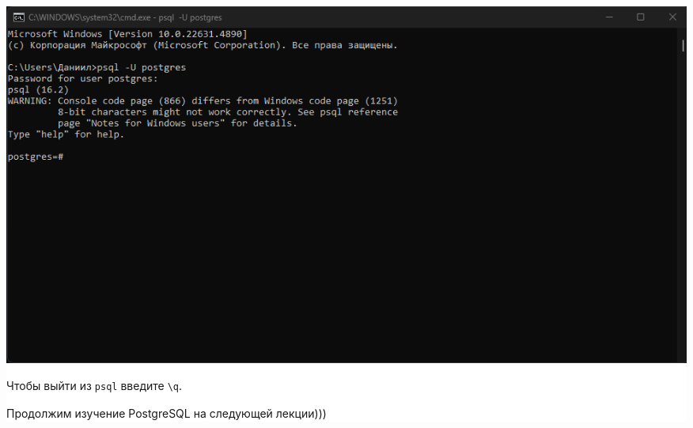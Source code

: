 ![postgress.png](image/postgress.png)

Чтобы выйти из `psql` введите `\q`.

Продолжим изучение PostgreSQL на следующей лекции)))